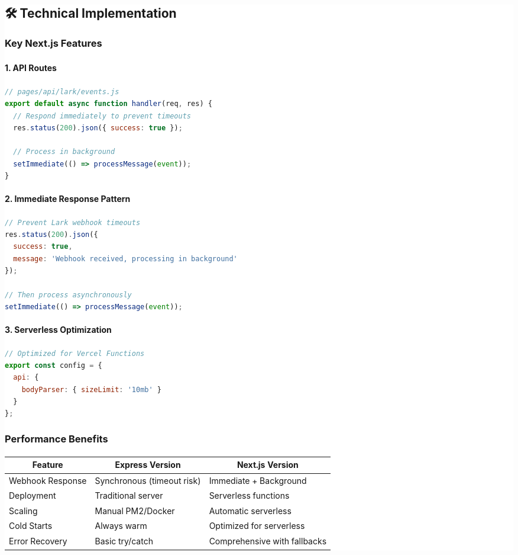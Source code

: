 ## 🛠️ Technical Implementation

### Key Next.js Features

#### 1. API Routes
```javascript
// pages/api/lark/events.js
export default async function handler(req, res) {
  // Respond immediately to prevent timeouts
  res.status(200).json({ success: true });
  
  // Process in background
  setImmediate(() => processMessage(event));
}
```

#### 2. Immediate Response Pattern
```javascript
// Prevent Lark webhook timeouts
res.status(200).json({ 
  success: true, 
  message: 'Webhook received, processing in background' 
});

// Then process asynchronously
setImmediate(() => processMessage(event));
```

#### 3. Serverless Optimization
```javascript
// Optimized for Vercel Functions
export const config = {
  api: {
    bodyParser: { sizeLimit: '10mb' }
  }
};
```

### Performance Benefits

| Feature | Express Version | Next.js Version |
|---------|----------------|-----------------|
| Webhook Response | Synchronous (timeout risk) | Immediate + Background |
| Deployment | Traditional server | Serverless functions |
| Scaling | Manual PM2/Docker | Automatic serverless |
| Cold Starts | Always warm | Optimized for serverless |
| Error Recovery | Basic try/catch | Comprehensive with fallbacks |
